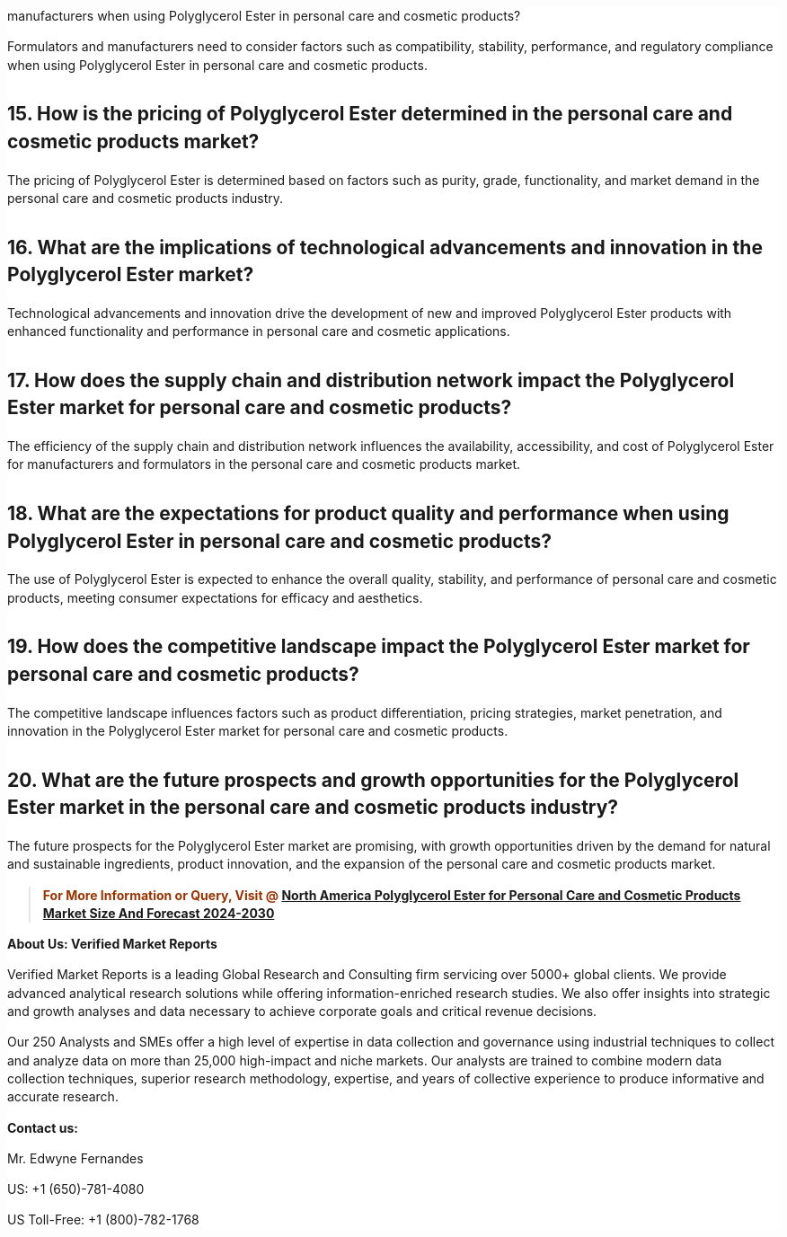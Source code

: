 manufacturers when using Polyglycerol Ester in personal care and cosmetic products?</div><div></h2><p>Formulators and manufacturers need to consider factors such as compatibility, stability, performance, and regulatory compliance when using Polyglycerol Ester in personal care and cosmetic products.</p><h2>15. How is the pricing of Polyglycerol Ester determined in the personal care and cosmetic products market?</div><div></h2><p>The pricing of Polyglycerol Ester is determined based on factors such as purity, grade, functionality, and market demand in the personal care and cosmetic products industry.</p><h2>16. What are the implications of technological advancements and innovation in the Polyglycerol Ester market?</div><div></h2><p>Technological advancements and innovation drive the development of new and improved Polyglycerol Ester products with enhanced functionality and performance in personal care and cosmetic applications.</p><h2>17. How does the supply chain and distribution network impact the Polyglycerol Ester market for personal care and cosmetic products?</div><div></h2><p>The efficiency of the supply chain and distribution network influences the availability, accessibility, and cost of Polyglycerol Ester for manufacturers and formulators in the personal care and cosmetic products market.</p><h2>18. What are the expectations for product quality and performance when using Polyglycerol Ester in personal care and cosmetic products?</div><div></h2><p>The use of Polyglycerol Ester is expected to enhance the overall quality, stability, and performance of personal care and cosmetic products, meeting consumer expectations for efficacy and aesthetics.</p><h2>19. How does the competitive landscape impact the Polyglycerol Ester market for personal care and cosmetic products?</div><div></h2><p>The competitive landscape influences factors such as product differentiation, pricing strategies, market penetration, and innovation in the Polyglycerol Ester market for personal care and cosmetic products.</p><h2>20. What are the future prospects and growth opportunities for the Polyglycerol Ester market in the personal care and cosmetic products industry?</div><div></h2><p>The future prospects for the Polyglycerol Ester market are promising, with growth opportunities driven by the demand for natural and sustainable ingredients, product innovation, and the expansion of the personal care and cosmetic products market.</p></body></html></p><blockquote><p><span style="color: #993300;"><strong>For More Information or Query, Visit @ <a href="https://www.verifiedmarketreports.com/product/polyglycerol-ester-for-personal-care-and-cosmetic-products-market/">North America Polyglycerol Ester for Personal Care and Cosmetic Products Market Size And Forecast 2024-2030</a></strong></span></p></blockquote><p><strong>About Us: Verified Market Reports</strong></p><p>Verified Market Reports is a leading Global Research and Consulting firm servicing over 5000+ global clients. We provide advanced analytical research solutions while offering information-enriched research studies. We also offer insights into strategic and growth analyses and data necessary to achieve corporate goals and critical revenue decisions.</p><p>Our 250 Analysts and SMEs offer a high level of expertise in data collection and governance using industrial techniques to collect and analyze data on more than 25,000 high-impact and niche markets. Our analysts are trained to combine modern data collection techniques, superior research methodology, expertise, and years of collective experience to produce informative and accurate research.</p><p><strong>Contact us:</strong></p><p>Mr. Edwyne Fernandes</p><p>US: +1 (650)-781-4080</p><p>US Toll-Free: +1 (800)-782-1768</p>
